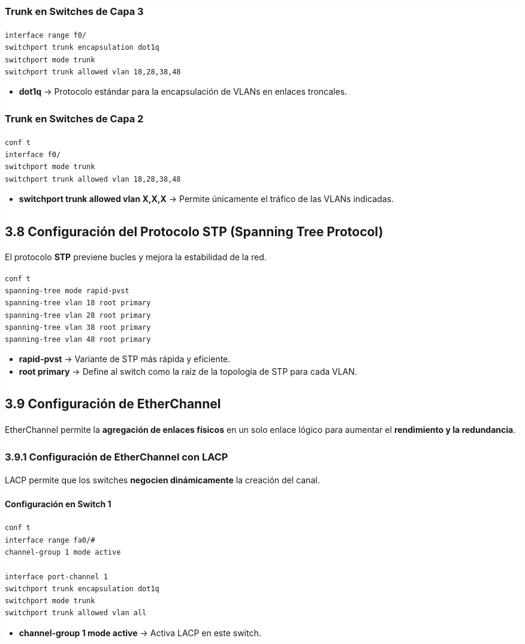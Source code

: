 ### Trunk en Switches de Capa 3  
```bash
interface range f0/
switchport trunk encapsulation dot1q
switchport mode trunk
switchport trunk allowed vlan 18,28,38,48
```
- **dot1q** → Protocolo estándar para la encapsulación de VLANs en enlaces troncales.  

### Trunk en Switches de Capa 2  
```bash
conf t
interface f0/
switchport mode trunk
switchport trunk allowed vlan 18,28,38,48
```
- **switchport trunk allowed vlan X,X,X** → Permite únicamente el tráfico de las VLANs indicadas.  


## 3.8 Configuración del Protocolo STP (Spanning Tree Protocol)  

El protocolo **STP** previene bucles y mejora la estabilidad de la red.  

```bash
conf t
spanning-tree mode rapid-pvst
spanning-tree vlan 18 root primary
spanning-tree vlan 28 root primary
spanning-tree vlan 38 root primary
spanning-tree vlan 48 root primary
```
- **rapid-pvst** → Variante de STP más rápida y eficiente.  
- **root primary** → Define al switch como la raíz de la topología de STP para cada VLAN.  

## **3.9 Configuración de EtherChannel**  

EtherChannel permite la **agregación de enlaces físicos** en un solo enlace lógico para aumentar el **rendimiento y la redundancia**.

### **3.9.1 Configuración de EtherChannel con LACP**  

LACP permite que los switches **negocien dinámicamente** la creación del canal.  

#### **Configuración en Switch 1**  
```bash
conf t
interface range fa0/#
channel-group 1 mode active

interface port-channel 1
switchport trunk encapsulation dot1q
switchport mode trunk
switchport trunk allowed vlan all
```
- **channel-group 1 mode active** → Activa LACP en este switch.  
